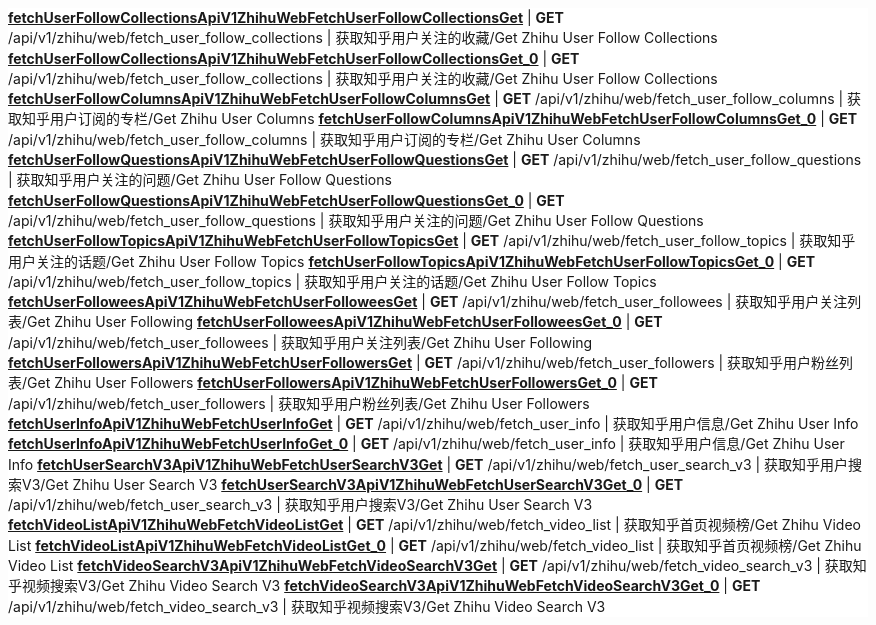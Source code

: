 [**fetchUserFollowCollectionsApiV1ZhihuWebFetchUserFollowCollectionsGet**](ZhihuWebApiApi.md#fetchUserFollowCollectionsApiV1ZhihuWebFetchUserFollowCollectionsGet) | **GET** /api/v1/zhihu/web/fetch_user_follow_collections | 获取知乎用户关注的收藏/Get Zhihu User Follow Collections
[**fetchUserFollowCollectionsApiV1ZhihuWebFetchUserFollowCollectionsGet_0**](ZhihuWebApiApi.md#fetchUserFollowCollectionsApiV1ZhihuWebFetchUserFollowCollectionsGet_0) | **GET** /api/v1/zhihu/web/fetch_user_follow_collections | 获取知乎用户关注的收藏/Get Zhihu User Follow Collections
[**fetchUserFollowColumnsApiV1ZhihuWebFetchUserFollowColumnsGet**](ZhihuWebApiApi.md#fetchUserFollowColumnsApiV1ZhihuWebFetchUserFollowColumnsGet) | **GET** /api/v1/zhihu/web/fetch_user_follow_columns | 获取知乎用户订阅的专栏/Get Zhihu User Columns
[**fetchUserFollowColumnsApiV1ZhihuWebFetchUserFollowColumnsGet_0**](ZhihuWebApiApi.md#fetchUserFollowColumnsApiV1ZhihuWebFetchUserFollowColumnsGet_0) | **GET** /api/v1/zhihu/web/fetch_user_follow_columns | 获取知乎用户订阅的专栏/Get Zhihu User Columns
[**fetchUserFollowQuestionsApiV1ZhihuWebFetchUserFollowQuestionsGet**](ZhihuWebApiApi.md#fetchUserFollowQuestionsApiV1ZhihuWebFetchUserFollowQuestionsGet) | **GET** /api/v1/zhihu/web/fetch_user_follow_questions | 获取知乎用户关注的问题/Get Zhihu User Follow Questions
[**fetchUserFollowQuestionsApiV1ZhihuWebFetchUserFollowQuestionsGet_0**](ZhihuWebApiApi.md#fetchUserFollowQuestionsApiV1ZhihuWebFetchUserFollowQuestionsGet_0) | **GET** /api/v1/zhihu/web/fetch_user_follow_questions | 获取知乎用户关注的问题/Get Zhihu User Follow Questions
[**fetchUserFollowTopicsApiV1ZhihuWebFetchUserFollowTopicsGet**](ZhihuWebApiApi.md#fetchUserFollowTopicsApiV1ZhihuWebFetchUserFollowTopicsGet) | **GET** /api/v1/zhihu/web/fetch_user_follow_topics | 获取知乎用户关注的话题/Get Zhihu User Follow Topics
[**fetchUserFollowTopicsApiV1ZhihuWebFetchUserFollowTopicsGet_0**](ZhihuWebApiApi.md#fetchUserFollowTopicsApiV1ZhihuWebFetchUserFollowTopicsGet_0) | **GET** /api/v1/zhihu/web/fetch_user_follow_topics | 获取知乎用户关注的话题/Get Zhihu User Follow Topics
[**fetchUserFolloweesApiV1ZhihuWebFetchUserFolloweesGet**](ZhihuWebApiApi.md#fetchUserFolloweesApiV1ZhihuWebFetchUserFolloweesGet) | **GET** /api/v1/zhihu/web/fetch_user_followees | 获取知乎用户关注列表/Get Zhihu User Following
[**fetchUserFolloweesApiV1ZhihuWebFetchUserFolloweesGet_0**](ZhihuWebApiApi.md#fetchUserFolloweesApiV1ZhihuWebFetchUserFolloweesGet_0) | **GET** /api/v1/zhihu/web/fetch_user_followees | 获取知乎用户关注列表/Get Zhihu User Following
[**fetchUserFollowersApiV1ZhihuWebFetchUserFollowersGet**](ZhihuWebApiApi.md#fetchUserFollowersApiV1ZhihuWebFetchUserFollowersGet) | **GET** /api/v1/zhihu/web/fetch_user_followers | 获取知乎用户粉丝列表/Get Zhihu User Followers
[**fetchUserFollowersApiV1ZhihuWebFetchUserFollowersGet_0**](ZhihuWebApiApi.md#fetchUserFollowersApiV1ZhihuWebFetchUserFollowersGet_0) | **GET** /api/v1/zhihu/web/fetch_user_followers | 获取知乎用户粉丝列表/Get Zhihu User Followers
[**fetchUserInfoApiV1ZhihuWebFetchUserInfoGet**](ZhihuWebApiApi.md#fetchUserInfoApiV1ZhihuWebFetchUserInfoGet) | **GET** /api/v1/zhihu/web/fetch_user_info | 获取知乎用户信息/Get Zhihu User Info
[**fetchUserInfoApiV1ZhihuWebFetchUserInfoGet_0**](ZhihuWebApiApi.md#fetchUserInfoApiV1ZhihuWebFetchUserInfoGet_0) | **GET** /api/v1/zhihu/web/fetch_user_info | 获取知乎用户信息/Get Zhihu User Info
[**fetchUserSearchV3ApiV1ZhihuWebFetchUserSearchV3Get**](ZhihuWebApiApi.md#fetchUserSearchV3ApiV1ZhihuWebFetchUserSearchV3Get) | **GET** /api/v1/zhihu/web/fetch_user_search_v3 | 获取知乎用户搜索V3/Get Zhihu User Search V3
[**fetchUserSearchV3ApiV1ZhihuWebFetchUserSearchV3Get_0**](ZhihuWebApiApi.md#fetchUserSearchV3ApiV1ZhihuWebFetchUserSearchV3Get_0) | **GET** /api/v1/zhihu/web/fetch_user_search_v3 | 获取知乎用户搜索V3/Get Zhihu User Search V3
[**fetchVideoListApiV1ZhihuWebFetchVideoListGet**](ZhihuWebApiApi.md#fetchVideoListApiV1ZhihuWebFetchVideoListGet) | **GET** /api/v1/zhihu/web/fetch_video_list | 获取知乎首页视频榜/Get Zhihu Video List
[**fetchVideoListApiV1ZhihuWebFetchVideoListGet_0**](ZhihuWebApiApi.md#fetchVideoListApiV1ZhihuWebFetchVideoListGet_0) | **GET** /api/v1/zhihu/web/fetch_video_list | 获取知乎首页视频榜/Get Zhihu Video List
[**fetchVideoSearchV3ApiV1ZhihuWebFetchVideoSearchV3Get**](ZhihuWebApiApi.md#fetchVideoSearchV3ApiV1ZhihuWebFetchVideoSearchV3Get) | **GET** /api/v1/zhihu/web/fetch_video_search_v3 | 获取知乎视频搜索V3/Get Zhihu Video Search V3
[**fetchVideoSearchV3ApiV1ZhihuWebFetchVideoSearchV3Get_0**](ZhihuWebApiApi.md#fetchVideoSearchV3ApiV1ZhihuWebFetchVideoSearchV3Get_0) | **GET** /api/v1/zhihu/web/fetch_video_search_v3 | 获取知乎视频搜索V3/Get Zhihu Video Search V3
